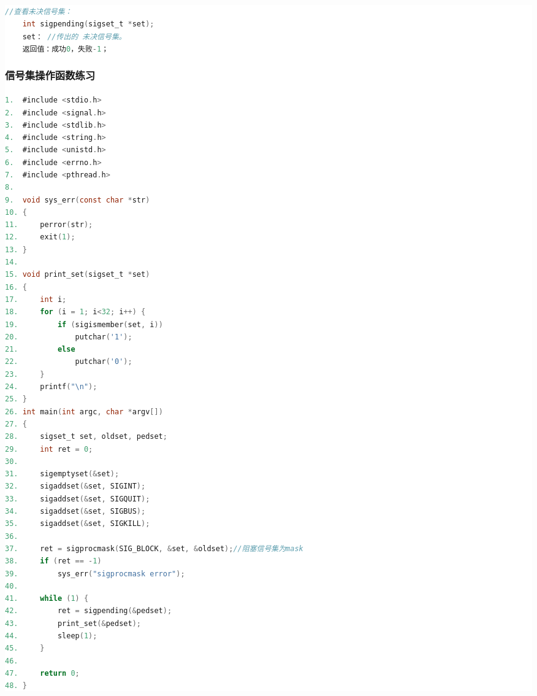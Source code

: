 ```c
//查看未决信号集：
	int sigpending(sigset_t *set);
	set： //传出的 未决信号集。
 	返回值：成功0，失败-1；
```

### 信号集操作函数练习

```c
1.	#include <stdio.h>  
2.	#include <signal.h>  
3.	#include <stdlib.h>  
4.	#include <string.h>  
5.	#include <unistd.h>  
6.	#include <errno.h>  
7.	#include <pthread.h>  
8.	  
9.	void sys_err(const char *str)  
10.	{  
11.	    perror(str);  
12.	    exit(1);  
13.	}  
14.	  
15.	void print_set(sigset_t *set)  
16.	{  
17.	    int i;  
18.	    for (i = 1; i<32; i++) {  
19.	        if (sigismember(set, i))   
20.	            putchar('1');  
21.	        else   
22.	            putchar('0');  
23.	    }  
24.	    printf("\n");  
25.	}  
26.	int main(int argc, char *argv[])  
27.	{  
28.	    sigset_t set, oldset, pedset;  
29.	    int ret = 0;  
30.	  
31.	    sigemptyset(&set);  
32.	    sigaddset(&set, SIGINT);  
33.	    sigaddset(&set, SIGQUIT);  
34.	    sigaddset(&set, SIGBUS);  
35.	    sigaddset(&set, SIGKILL);  
36.	  
37.	    ret = sigprocmask(SIG_BLOCK, &set, &oldset);//阻塞信号集为mask
38.	    if (ret == -1)  
39.	        sys_err("sigprocmask error");  
40.	  
41.	    while (1) {  
42.	        ret = sigpending(&pedset);  
43.	        print_set(&pedset);  
44.	        sleep(1);  
45.	    }  
46.	  
47.	    return 0;  
48.	}  
```
